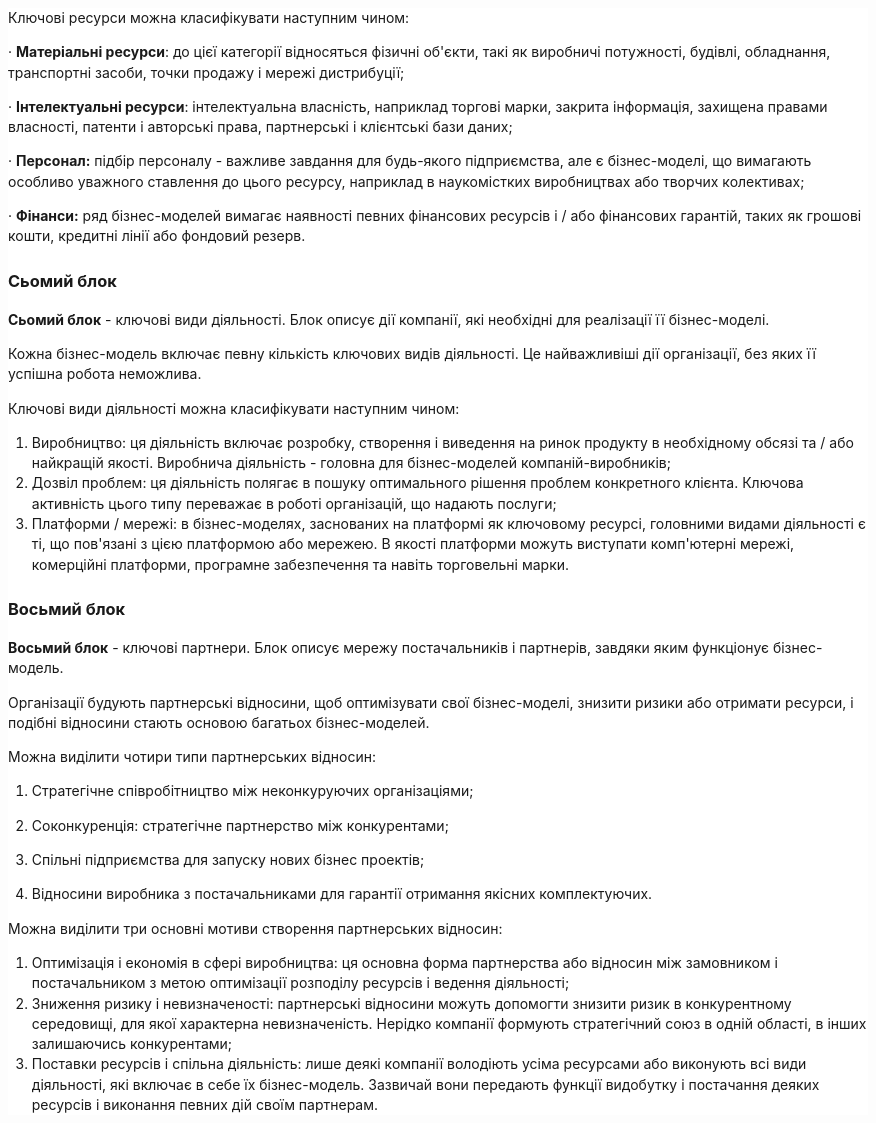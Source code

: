 Ключові ресурси можна класифікувати наступним чином:

·     **Матеріальні ресурси**: до цієї категорії відносяться фізичні об'єкти, такі як виробничі потужності, будівлі, обладнання, транспортні засоби, точки продажу і мережі дистрибуції;

·     **Інтелектуальні ресурси**: інтелектуальна власність, наприклад торгові марки, закрита інформація, захищена правами власності, патенти і авторські права, партнерські і клієнтські бази даних;

·     **Персонал:** підбір персоналу - важливе завдання для будь-якого підприємства, але є бізнес-моделі, що вимагають особливо уважного ставлення до цього ресурсу, наприклад в наукомістких виробництвах або творчих колективах;

·     **Фінанси:** ряд бізнес-моделей вимагає наявності певних фінансових ресурсів і / або фінансових гарантій, таких як грошові кошти, кредитні лінії або фондовий резерв.



### **Сьомий блок** 

**Сьомий блок** - ключові види діяльності. Блок описує дії компанії, які необхідні для реалізації її бізнес-моделі.

Кожна бізнес-модель включає певну кількість ключових видів діяльності. Це найважливіші дії організації, без яких її успішна робота неможлива.

Ключові види діяльності можна класифікувати наступним чином:

1. Виробництво: ця діяльність включає розробку, створення і виведення на ринок продукту в необхідному обсязі та / або найкращій якості. Виробнича діяльність - головна для бізнес-моделей компаній-виробників;
2. Дозвіл проблем: ця діяльність полягає в пошуку оптимального рішення проблем конкретного клієнта. Ключова активність цього типу переважає в роботі організацій, що надають послуги;
3. Платформи / мережі: в бізнес-моделях, заснованих на платформі як ключовому ресурсі, головними видами діяльності є ті, що пов'язані з цією платформою або мережею. В якості платформи можуть виступати комп'ютерні мережі, комерційні платформи, програмне забезпечення та навіть торговельні марки.

 

### **Восьмий блок** 

**Восьмий блок** - ключові партнери. Блок описує мережу постачальників і партнерів, завдяки яким функціонує бізнес-модель.

Організації будують партнерські відносини, щоб оптимізувати свої бізнес-моделі, знизити ризики або отримати ресурси, і подібні відносини стають основою багатьох бізнес-моделей.

Можна виділити чотири типи партнерських відносин:

1. Стратегічне співробітництво між неконкуруючих організаціями;

2. Соконкуренція: стратегічне партнерство між конкурентами;

3. Спільні підприємства для запуску нових бізнес проектів;

4. Відносини виробника з постачальниками для гарантії отримання якісних комплектуючих.

Можна виділити три основні мотиви створення партнерських відносин:

1. Оптимізація і економія в сфері виробництва: ця основна форма партнерства або відносин між замовником і постачальником з метою оптимізації розподілу ресурсів і ведення діяльності;
2. Зниження ризику і невизначеності: партнерські відносини можуть допомогти знизити ризик в конкурентному середовищі, для якої характерна невизначеність. Нерідко компанії формують стратегічний союз в одній області, в інших залишаючись конкурентами;
3. Поставки ресурсів і спільна діяльність: лише деякі компанії володіють усіма ресурсами або виконують всі види діяльності, які включає в себе їх бізнес-модель. Зазвичай вони передають функції видобутку і постачання деяких ресурсів і виконання певних дій своїм партнерам.
